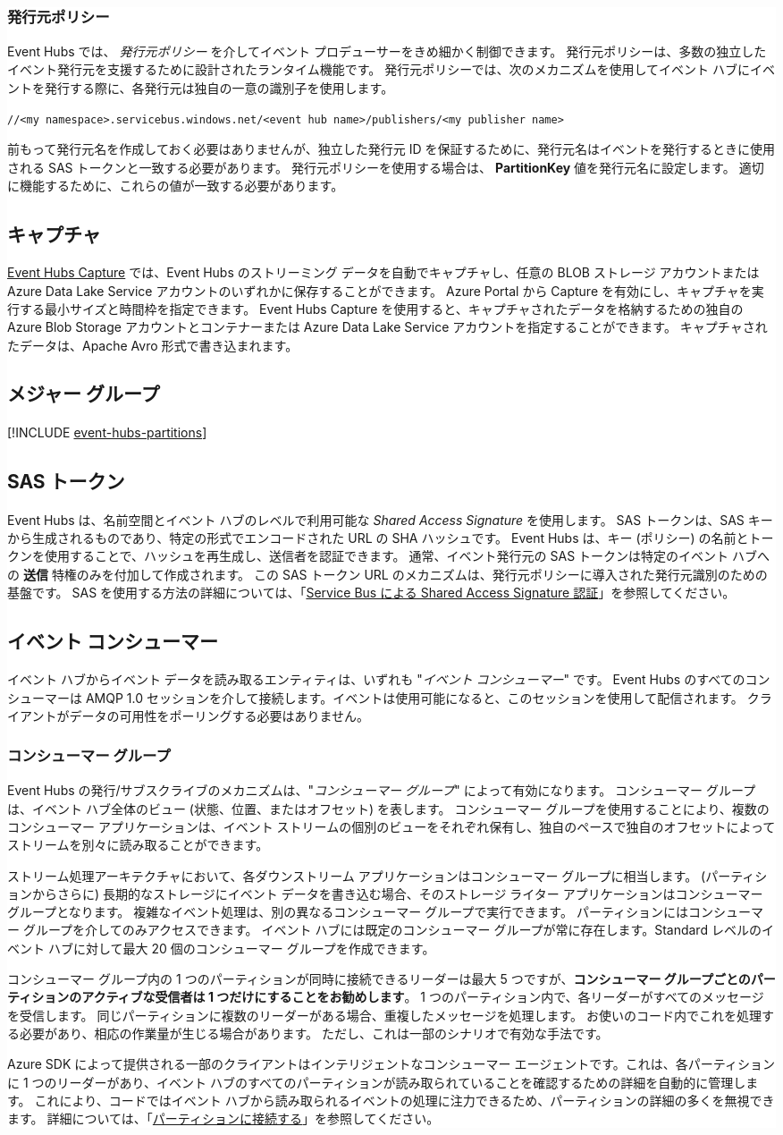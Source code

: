 
### <a name="publisher-policy"></a>発行元ポリシー

Event Hubs では、 *発行元ポリシー* を介してイベント プロデューサーをきめ細かく制御できます。 発行元ポリシーは、多数の独立したイベント発行元を支援するために設計されたランタイム機能です。 発行元ポリシーでは、次のメカニズムを使用してイベント ハブにイベントを発行する際に、各発行元は独自の一意の識別子を使用します。

```http
//<my namespace>.servicebus.windows.net/<event hub name>/publishers/<my publisher name>
```

前もって発行元名を作成しておく必要はありませんが、独立した発行元 ID を保証するために、発行元名はイベントを発行するときに使用される SAS トークンと一致する必要があります。 発行元ポリシーを使用する場合は、 **PartitionKey** 値を発行元名に設定します。 適切に機能するために、これらの値が一致する必要があります。

## <a name="capture"></a>キャプチャ

[Event Hubs Capture](event-hubs-capture-overview.md) では、Event Hubs のストリーミング データを自動でキャプチャし、任意の BLOB ストレージ アカウントまたは Azure Data Lake Service アカウントのいずれかに保存することができます。 Azure Portal から Capture を有効にし、キャプチャを実行する最小サイズと時間枠を指定できます。 Event Hubs Capture を使用すると、キャプチャされたデータを格納するための独自の Azure Blob Storage アカウントとコンテナーまたは Azure Data Lake Service アカウントを指定することができます。 キャプチャされたデータは、Apache Avro 形式で書き込まれます。

## <a name="partitions"></a>メジャー グループ
[!INCLUDE [event-hubs-partitions](../../includes/event-hubs-partitions.md)]


## <a name="sas-tokens"></a>SAS トークン

Event Hubs は、名前空間とイベント ハブのレベルで利用可能な *Shared Access Signature* を使用します。 SAS トークンは、SAS キーから生成されるものであり、特定の形式でエンコードされた URL の SHA ハッシュです。 Event Hubs は、キー (ポリシー) の名前とトークンを使用することで、ハッシュを再生成し、送信者を認証できます。 通常、イベント発行元の SAS トークンは特定のイベント ハブへの **送信** 特権のみを付加して作成されます。 この SAS トークン URL のメカニズムは、発行元ポリシーに導入された発行元識別のための基盤です。 SAS を使用する方法の詳細については、「[Service Bus による Shared Access Signature 認証](../service-bus-messaging/service-bus-sas.md)」を参照してください。

## <a name="event-consumers"></a>イベント コンシューマー

イベント ハブからイベント データを読み取るエンティティは、いずれも "*イベント コンシューマー*" です。 Event Hubs のすべてのコンシューマーは AMQP 1.0 セッションを介して接続します。イベントは使用可能になると、このセッションを使用して配信されます。 クライアントがデータの可用性をポーリングする必要はありません。

### <a name="consumer-groups"></a>コンシューマー グループ

Event Hubs の発行/サブスクライブのメカニズムは、"*コンシューマー グループ*" によって有効になります。 コンシューマー グループは、イベント ハブ全体のビュー (状態、位置、またはオフセット) を表します。 コンシューマー グループを使用することにより、複数のコンシューマー アプリケーションは、イベント ストリームの個別のビューをそれぞれ保有し、独自のペースで独自のオフセットによってストリームを別々に読み取ることができます。

ストリーム処理アーキテクチャにおいて、各ダウンストリーム アプリケーションはコンシューマー グループに相当します。 (パーティションからさらに) 長期的なストレージにイベント データを書き込む場合、そのストレージ ライター アプリケーションはコンシューマー グループとなります。 複雑なイベント処理は、別の異なるコンシューマー グループで実行できます。 パーティションにはコンシューマー グループを介してのみアクセスできます。 イベント ハブには既定のコンシューマー グループが常に存在します。Standard レベルのイベント ハブに対して最大 20 個のコンシューマー グループを作成できます。

コンシューマー グループ内の 1 つのパーティションが同時に接続できるリーダーは最大 5 つですが、**コンシューマー グループごとのパーティションのアクティブな受信者は 1 つだけにすることをお勧めします**。 1 つのパーティション内で、各リーダーがすべてのメッセージを受信します。 同じパーティションに複数のリーダーがある場合、重複したメッセージを処理します。 お使いのコード内でこれを処理する必要があり、相応の作業量が生じる場合があります。 ただし、これは一部のシナリオで有効な手法です。

Azure SDK によって提供される一部のクライアントはインテリジェントなコンシューマー エージェントです。これは、各パーティションに 1 つのリーダーがあり、イベント ハブのすべてのパーティションが読み取られていることを確認するための詳細を自動的に管理します。 これにより、コードではイベント ハブから読み取られるイベントの処理に注力できるため、パーティションの詳細の多くを無視できます。 詳細については、「[パーティションに接続する](#connect-to-a-partition)」を参照してください。
